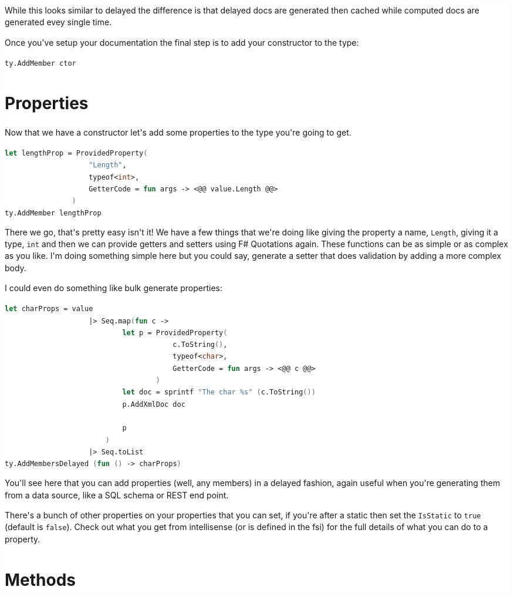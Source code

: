 While this looks similar to delayed the difference is that delayed docs are generated then cached while computed docs are generated evey single time.

Once you've setup your documentation the final step is to add your constructor to the type:

```fsharp
ty.AddMember ctor
```

# Properties

Now that we have a constructor let's add some properties to the type you're going to get.

```fsharp
let lengthProp = ProvidedProperty(
                    "Length",
                    typeof<int>,
                    GetterCode = fun args -> <@@ value.Length @@>
                )
ty.AddMember lengthProp
```

There we go, that's pretty easy isn't it! We have a few things that we're doing like giving the property a name, `Length`, giving it a type, `int` and then we can provide getters and setters using F# Quotations again. These functions can be as simple or as complex as you like. I'm doing something simple here but you could say, generate a setter that does validation by adding a more complex body.

I could even do something like bulk generate properties:

```fsharp
let charProps = value
                    |> Seq.map(fun c ->
                            let p = ProvidedProperty(
                                        c.ToString(),
                                        typeof<char>,
                                        GetterCode = fun args -> <@@ c @@>
                                    )
                            let doc = sprintf "The char %s" (c.ToString())
                            p.AddXmlDoc doc

                            p
                        )
                    |> Seq.toList
ty.AddMembersDelayed (fun () -> charProps)
```

You'll see here that you can add properties (well, any members) in a delayed fashion, again useful when you're generating them from a data source, like a SQL schema or REST end point.

There's a bunch of other properties on your properties that you can set, if you're after a static then set the `IsStatic` to `true` (default is `false`). Check out what you get from intellisense (or is defined in the fsi) for the full details of what you can do to a property.

# Methods
